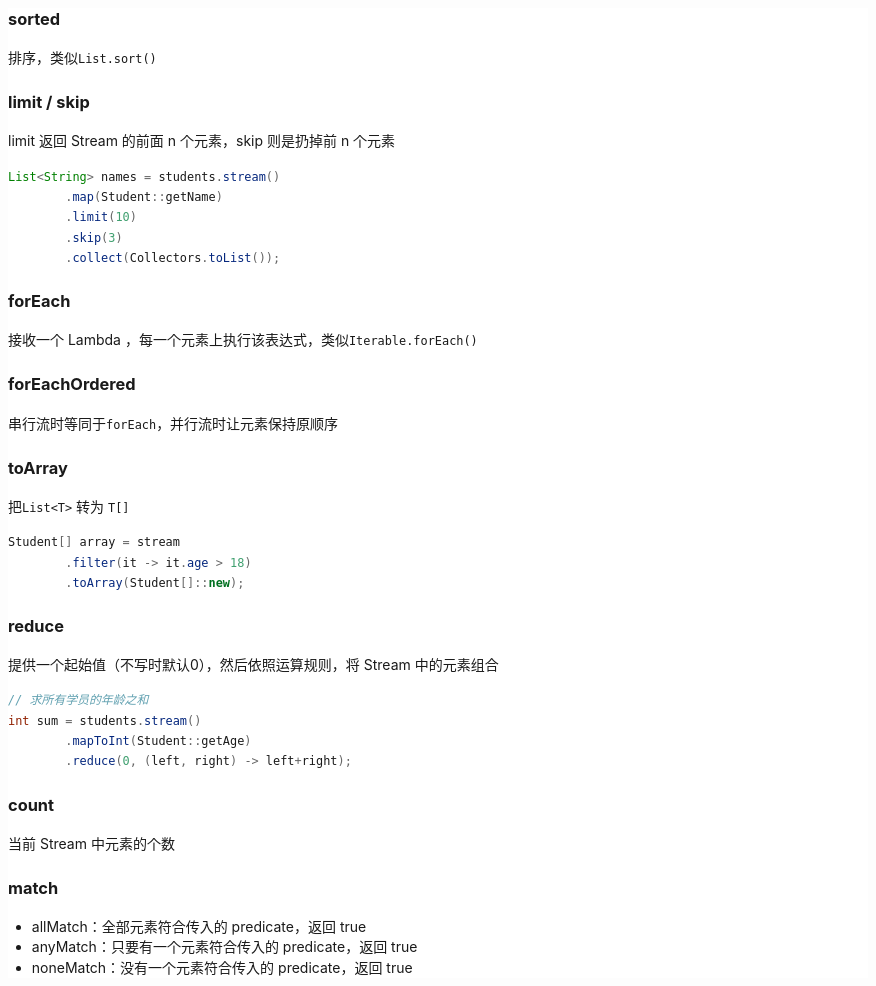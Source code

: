 ### sorted

排序，类似`List.sort()`

### limit / skip

limit 返回 Stream 的前面 n 个元素，skip 则是扔掉前 n 个元素

```java
List<String> names = students.stream()
        .map(Student::getName)
        .limit(10)
        .skip(3)
        .collect(Collectors.toList());
```

### forEach

接收一个 Lambda ，每一个元素上执行该表达式，类似`Iterable.forEach()`

### forEachOrdered

串行流时等同于`forEach`，并行流时让元素保持原顺序

### toArray

把`List<T>` 转为 `T[]`

```java
Student[] array = stream
        .filter(it -> it.age > 18)
        .toArray(Student[]::new);
```

### reduce

提供一个起始值（不写时默认0），然后依照运算规则，将 Stream 中的元素组合

```java
// 求所有学员的年龄之和
int sum = students.stream()
        .mapToInt(Student::getAge)
        .reduce(0, (left, right) -> left+right);
```

### count

当前 Stream 中元素的个数

### match

- allMatch：全部元素符合传入的 predicate，返回 true
- anyMatch：只要有一个元素符合传入的 predicate，返回 true
- noneMatch：没有一个元素符合传入的 predicate，返回 true
